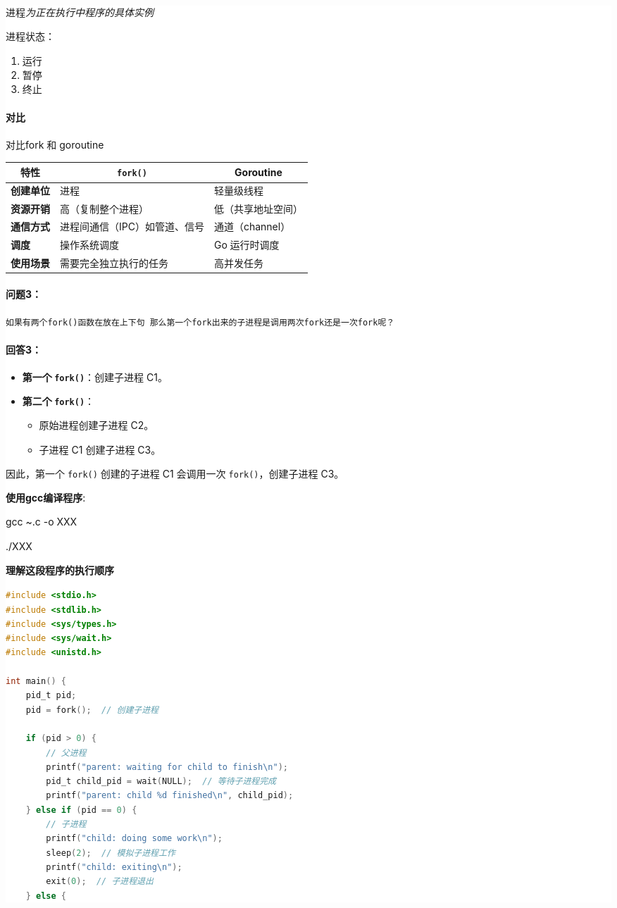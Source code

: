 进程*为正在执行中程序的具体实例*

进程状态： 
1. 运行
2. 暂停
3. 终止


#### 对比
 
  对比fork 和 goroutine

| 特性       | `fork()`         | Goroutine   |
| -------- | ---------------- | ----------- |
| **创建单位** | 进程               | 轻量级线程       |
| **资源开销** | 高（复制整个进程）        | 低（共享地址空间）   |
| **通信方式** | 进程间通信（IPC）如管道、信号 | 通道（channel） |
| **调度**   | 操作系统调度           | Go 运行时调度    |
| **使用场景** | 需要完全独立执行的任务      | 高并发任务       |

#### 问题3：

`如果有两个fork()函数在放在上下句 那么第一个fork出来的子进程是调用两次fork还是一次fork呢？`

#### 回答3：

- **第一个 `fork()`**：创建子进程 C1。
    
- **第二个 `fork()`**：
    
    - 原始进程创建子进程 C2。
        
    - 子进程 C1 创建子进程 C3。
        

因此，第一个 `fork()` 创建的子进程 C1 会调用一次 `fork()`，创建子进程 C3。

**使用gcc编译程序**:

gcc  ~.c -o XXX

./XXX

**理解这段程序的执行顺序**

```c
#include <stdio.h>
#include <stdlib.h>
#include <sys/types.h>
#include <sys/wait.h>
#include <unistd.h>

int main() {
    pid_t pid;
    pid = fork();  // 创建子进程

    if (pid > 0) {
        // 父进程
        printf("parent: waiting for child to finish\n");
        pid_t child_pid = wait(NULL);  // 等待子进程完成
        printf("parent: child %d finished\n", child_pid);
    } else if (pid == 0) {
        // 子进程
        printf("child: doing some work\n");
        sleep(2);  // 模拟子进程工作
        printf("child: exiting\n");
        exit(0);  // 子进程退出
    } else {
```